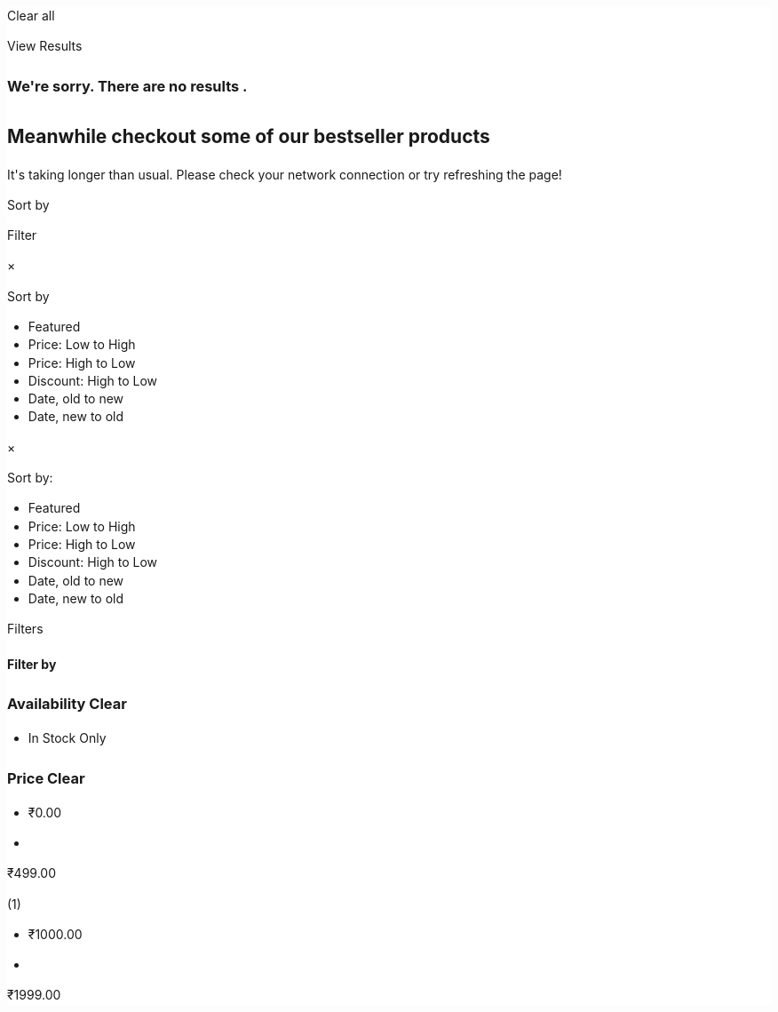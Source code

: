 Clear all

View Results

### We're sorry. There are no results .

## Meanwhile checkout some of our bestseller products

It's taking longer than usual. Please check your network connection or try refreshing the page!

Sort by

Filter

×

Sort by

- Featured
- Price: Low to High
- Price: High to Low
- Discount: High to Low
- Date, old to new
- Date, new to old

×

Sort by:

- Featured
- Price: Low to High
- Price: High to Low
- Discount: High to Low
- Date, old to new
- Date, new to old

Filters

#### Filter by

### Availability Clear

- In Stock Only

### Price Clear

- ₹0.00

-

₹499.00

(1)
- ₹1000.00

-

₹1999.00
